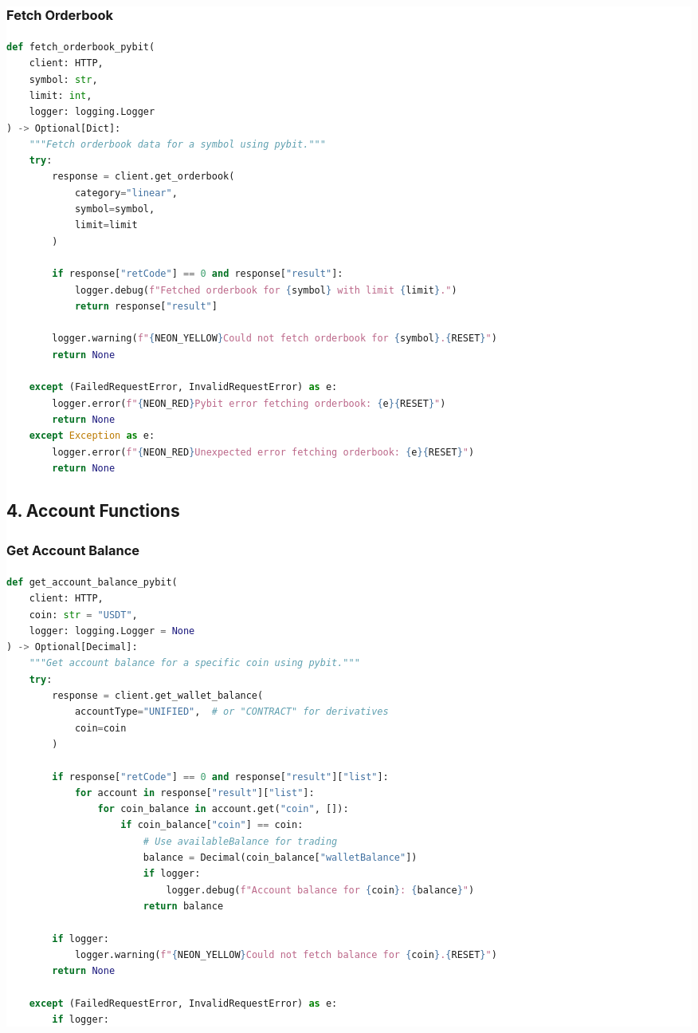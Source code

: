 ### Fetch Orderbook
```python
def fetch_orderbook_pybit(
    client: HTTP, 
    symbol: str, 
    limit: int, 
    logger: logging.Logger
) -> Optional[Dict]:
    """Fetch orderbook data for a symbol using pybit."""
    try:
        response = client.get_orderbook(
            category="linear",
            symbol=symbol,
            limit=limit
        )
        
        if response["retCode"] == 0 and response["result"]:
            logger.debug(f"Fetched orderbook for {symbol} with limit {limit}.")
            return response["result"]
            
        logger.warning(f"{NEON_YELLOW}Could not fetch orderbook for {symbol}.{RESET}")
        return None
        
    except (FailedRequestError, InvalidRequestError) as e:
        logger.error(f"{NEON_RED}Pybit error fetching orderbook: {e}{RESET}")
        return None
    except Exception as e:
        logger.error(f"{NEON_RED}Unexpected error fetching orderbook: {e}{RESET}")
        return None
```

## 4. Account Functions

### Get Account Balance
```python
def get_account_balance_pybit(
    client: HTTP, 
    coin: str = "USDT", 
    logger: logging.Logger = None
) -> Optional[Decimal]:
    """Get account balance for a specific coin using pybit."""
    try:
        response = client.get_wallet_balance(
            accountType="UNIFIED",  # or "CONTRACT" for derivatives
            coin=coin
        )
        
        if response["retCode"] == 0 and response["result"]["list"]:
            for account in response["result"]["list"]:
                for coin_balance in account.get("coin", []):
                    if coin_balance["coin"] == coin:
                        # Use availableBalance for trading
                        balance = Decimal(coin_balance["walletBalance"])
                        if logger:
                            logger.debug(f"Account balance for {coin}: {balance}")
                        return balance
                        
        if logger:
            logger.warning(f"{NEON_YELLOW}Could not fetch balance for {coin}.{RESET}")
        return None
        
    except (FailedRequestError, InvalidRequestError) as e:
        if logger:
```